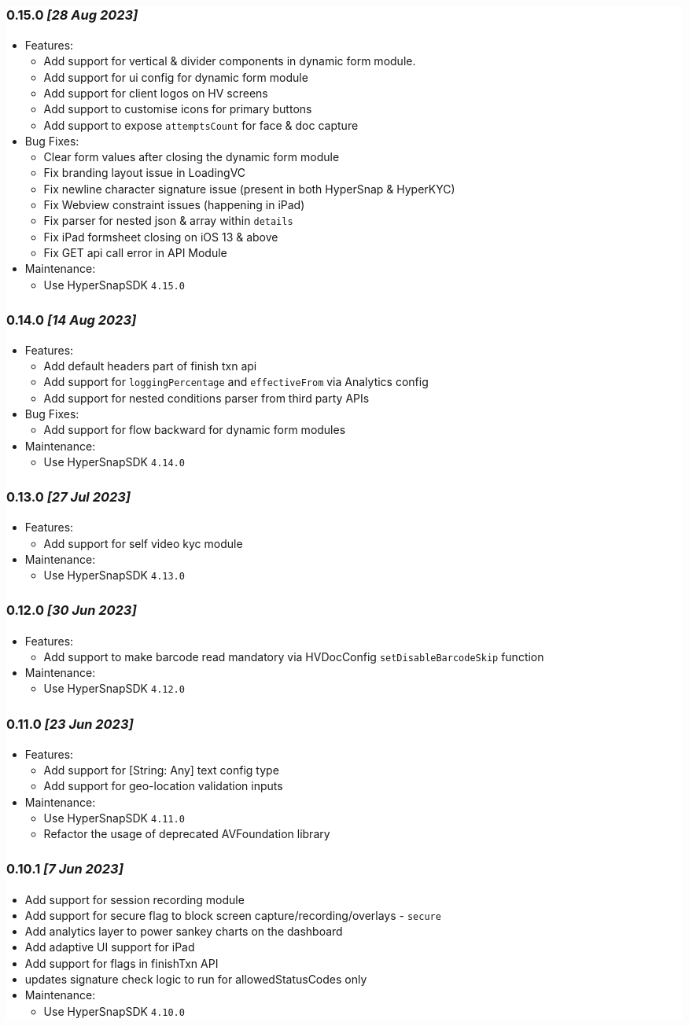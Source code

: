 ### 0.15.0 *[28 Aug 2023]*
- Features:
  - Add support for vertical & divider components in dynamic form module.
  - Add support for ui config for dynamic form module
  - Add support for client logos on HV screens
  - Add support to customise icons for primary buttons
  - Add support to expose `attemptsCount` for face & doc capture
- Bug Fixes: 
  - Clear form values after closing the dynamic form module
  - Fix branding layout issue in LoadingVC
  - Fix newline character signature issue (present in both HyperSnap & HyperKYC)
  - Fix Webview constraint issues (happening in iPad)
  - Fix  parser for nested json & array within `details`
  - Fix iPad formsheet closing on iOS 13 & above
  - Fix GET api call error in API Module
- Maintenance: 
    - Use HyperSnapSDK `4.15.0`     
  
### 0.14.0 *[14 Aug 2023]*
- Features:
  - Add default headers part of finish txn api 
  - Add support for `loggingPercentage` and `effectiveFrom` via Analytics config
  - Add support for nested conditions parser from third party APIs
- Bug Fixes: 
  - Add support for flow backward for dynamic form modules
- Maintenance: 
    - Use HyperSnapSDK `4.14.0`  
    
### 0.13.0 *[27 Jul 2023]*
- Features:
  - Add support for self video kyc module
- Maintenance: 
    - Use HyperSnapSDK `4.13.0` 

### 0.12.0 *[30 Jun 2023]*
- Features: 
  - Add support to make barcode read mandatory via HVDocConfig `setDisableBarcodeSkip` function
- Maintenance: 
  - Use HyperSnapSDK `4.12.0`
    
### 0.11.0 *[23 Jun 2023]*
- Features: 
    - Add support for [String: Any] text config type
    - Add support for geo-location validation inputs
- Maintenance: 
    - Use HyperSnapSDK `4.11.0`
    - Refactor the usage of deprecated AVFoundation library
    
### 0.10.1 *[7 Jun 2023]*
- Add support for session recording module
- Add support for secure flag to block screen capture/recording/overlays - `secure`
- Add analytics layer to power sankey charts on the dashboard
- Add adaptive UI support for iPad
- Add support for flags in finishTxn API
- updates signature check logic to run for allowedStatusCodes only
- Maintenance: 
    - Use HyperSnapSDK `4.10.0`
